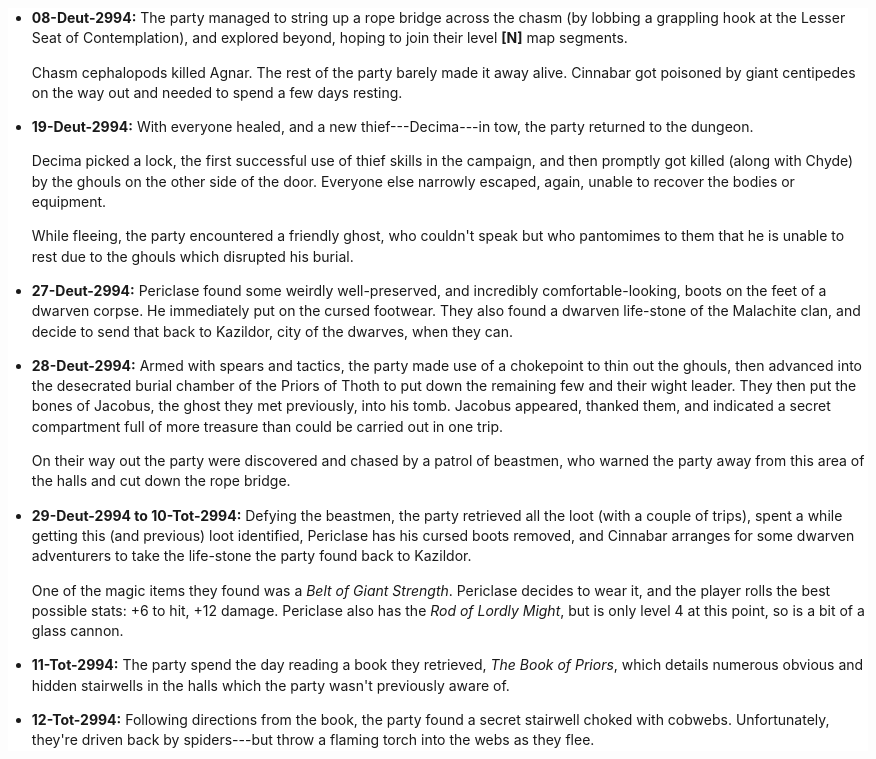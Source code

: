 - **08-Deut-2994:** The party managed to string up a rope bridge across the
    chasm (by lobbing a grappling hook at the Lesser Seat of Contemplation), and
    explored beyond, hoping to join their level **[N]** map segments.

    Chasm cephalopods killed Agnar.  The rest of the party barely made it away
    alive.  Cinnabar got poisoned by giant centipedes on the way out and needed
    to spend a few days resting.

- **19-Deut-2994:** With everyone healed, and a new thief---Decima---in tow, the
    party returned to the dungeon.

    Decima picked a lock, the first successful use of thief skills in the
    campaign, and then promptly got killed (along with Chyde) by the ghouls on
    the other side of the door.  Everyone else narrowly escaped, again, unable
    to recover the bodies or equipment.

    While fleeing, the party encountered a friendly ghost, who couldn't speak
    but who pantomimes to them that he is unable to rest due to the ghouls which
    disrupted his burial.

- **27-Deut-2994:** Periclase found some weirdly well-preserved, and incredibly
    comfortable-looking, boots on the feet of a dwarven corpse.  He immediately
    put on the cursed footwear.  They also found a dwarven life-stone of the
    Malachite clan, and decide to send that back to Kazildor, city of the
    dwarves, when they can.

- **28-Deut-2994:** Armed with spears and tactics, the party made use of a
    chokepoint to thin out the ghouls, then advanced into the desecrated burial
    chamber of the Priors of Thoth to put down the remaining few and their wight
    leader.  They then put the bones of Jacobus, the ghost they met previously,
    into his tomb.  Jacobus appeared, thanked them, and indicated a secret
    compartment full of more treasure than could be carried out in one trip.

    On their way out the party were discovered and chased by a patrol of
    beastmen, who warned the party away from this area of the halls and cut down
    the rope bridge.

- **29-Deut-2994 to 10-Tot-2994:** Defying the beastmen, the party retrieved all
    the loot (with a couple of trips), spent a while getting this (and previous)
    loot identified, Periclase has his cursed boots removed, and Cinnabar
    arranges for some dwarven adventurers to take the life-stone the party found
    back to Kazildor.

    One of the magic items they found was a *Belt of Giant Strength*.  Periclase
    decides to wear it, and the player rolls the best possible stats: +6 to hit,
    +12 damage.  Periclase also has the *Rod of Lordly Might*, but is only level
    4 at this point, so is a bit of a glass cannon.

- **11-Tot-2994:** The party spend the day reading a book they retrieved, *The
    Book of Priors*, which details numerous obvious and hidden stairwells in the
    halls which the party wasn't previously aware of.

- **12-Tot-2994:** Following directions from the book, the party found a secret
    stairwell choked with cobwebs.  Unfortunately, they're driven back by
    spiders---but throw a flaming torch into the webs as they flee.


[OSRIC is free]: https://osricrpg.com/get.php
[House Rules]: post/arden-vul-6-months-in/house-rules.pdf
[Carcass Crawler zines]: https://necroticgnome.com/collections/zines
[Downtime in Zyan]: https://preview.drivethrurpg.com/en/product/417937/Downtime-in-Zyan
[Foundry]: https://foundryvtt.com/
[Roll20]: https://roll20.net/
[Owlbear Rodeo]: https://www.owlbear.rodeo/
[Miro]: https://miro.com/
[Discord]: https://discord.com/
[Dice Maiden]: https://top.gg/bot/377701707943116800
[Obsidian]: https://obsidian.md/
[a blank character sheet available]: https://docs.google.com/spreadsheets/d/1XG74MPwq30mmNaUWpjgDfuUDP1JffYnDo4KViVuu0iw/edit?usp=sharing
[Dungeon time tracker]: https://necroticgnome.com/products/old-school-essentials-dungeon-time-tracker
[Principia Apocrypha]: https://lithyscaphe.blogspot.com/p/principia-apocrypha.html
[The Halls of Arden Vul]: https://preview.drivethrurpg.com/en/product/307787/Arden-Vul-Bundle-BUNDLE
[3d6 Down The Line actual play]: https://www.youtube.com/c/3D6DownTheLine
[donjon Fantasy Calendar Generator]: https://donjon.bin.sh/fantasy/calendar/